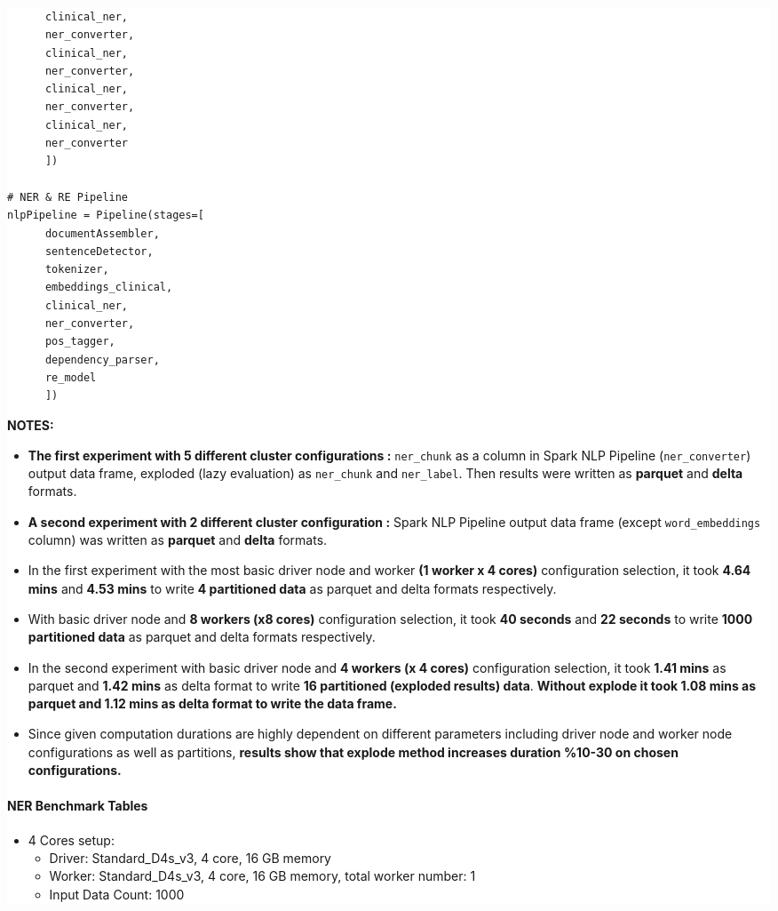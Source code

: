 ```
      clinical_ner,  
      ner_converter,
      clinical_ner,  
      ner_converter,
      clinical_ner,  
      ner_converter,
      clinical_ner,  
      ner_converter
      ])

# NER & RE Pipeline
nlpPipeline = Pipeline(stages=[
      documentAssembler,
      sentenceDetector,
      tokenizer,  
      embeddings_clinical,  
      clinical_ner,  
      ner_converter,
      pos_tagger,
      dependency_parser,
      re_model
      ])
```
  
**NOTES:**

+ **The first experiment with 5 different cluster configurations :** `ner_chunk`  as a column in Spark NLP Pipeline (`ner_converter`) output data frame, exploded (lazy evaluation) as `ner_chunk` and `ner_label`. Then results were written as **parquet** and **delta** formats.

+ **A second experiment with 2 different cluster configuration :** Spark NLP Pipeline output data frame (except `word_embeddings` column) was written as **parquet** and **delta** formats.

+ In the first experiment with the most basic driver node and worker **(1 worker x 4 cores)** configuration selection, it took **4.64 mins** and **4.53 mins** to write **4 partitioned data** as parquet and delta formats respectively.

+ With basic driver node and **8 workers (x8 cores)** configuration selection, it took **40 seconds** and **22 seconds** to write **1000 partitioned data** as parquet and delta formats respectively.

+ In the second experiment with basic driver node and **4 workers (x 4 cores)** configuration selection, it took **1.41 mins** as parquet and **1.42 mins** as delta format to write **16 partitioned (exploded results) data**.  **Without explode it took 1.08 mins as parquet and 1.12 mins as delta format to write the data frame.**

+ Since given computation durations are highly dependent on different parameters including driver node and worker node configurations as well as partitions, **results show that explode method increases duration  %10-30  on chosen configurations.**

</div><div class="h3-box" markdown="1">

#### NER Benchmark Tables

- 4 Cores setup:
    - Driver: Standard_D4s_v3, 4 core, 16 GB memory
    - Worker: Standard_D4s_v3, 4 core, 16 GB memory, total worker number: 1
    - Input Data Count: 1000
